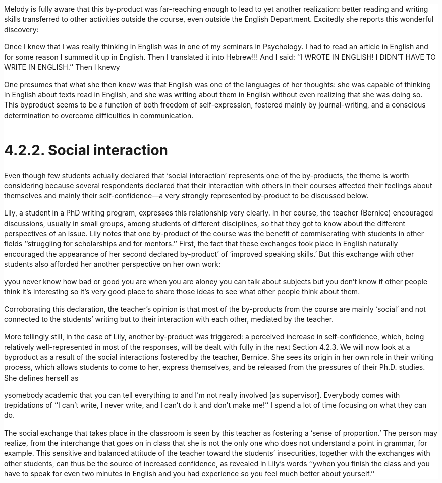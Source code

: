Melody is fully aware that this by-product was far-reaching enough to lead to yet another realization: better reading and writing skills transferred to other activities outside the course, even outside the English Department. Excitedly she reports this wonderful discovery:

Once I knew that I was really thinking in English was in one of my seminars in Psychology. I had to read an article in English and for some reason I summed it up in English. Then I translated it into Hebrew!!! And I said: ‘‘I WROTE IN ENGLISH! I DIDN’T HAVE TO WRITE IN ENGLISH.’’ Then I knewy

One presumes that what she then knew was that English was one of the languages of her thoughts: she was capable of thinking in English about texts read in English, and she was writing about them in English without even realizing that she was doing so. This byproduct seems to be a function of both freedom of self-expression, fostered mainly by journal-writing, and a conscious determination to overcome difficulties in communication.

# 4.2.2. Social interaction

Even though few students actually declared that ‘social interaction’ represents one of the by-products, the theme is worth considering because several respondents declared that their interaction with others in their courses affected their feelings about themselves and mainly their self-confidence—a very strongly represented by-product to be discussed below.

Lily, a student in a PhD writing program, expresses this relationship very clearly. In her course, the teacher (Bernice) encouraged discussions, usually in small groups, among students of different disciplines, so that they got to know about the different perspectives of an issue. Lily notes that one by-product of the course was the benefit of commiserating with students in other fields ‘‘struggling for scholarships and for mentors.’’ First, the fact that these exchanges took place in English naturally encouraged the appearance of her second declared by-product’ of ‘improved speaking skills.’ But this exchange with other students also afforded her another perspective on her own work:

yyou never know how bad or good you are when you are aloney you can talk about subjects but you don’t know if other people think it’s interesting so it’s very good place to share those ideas to see what other people think about them.

Corroborating this declaration, the teacher’s opinion is that most of the by-products from the course are mainly ‘social’ and not connected to the students’ writing but to their interaction with each other, mediated by the teacher.

More tellingly still, in the case of Lily, another by-product was triggered: a perceived increase in self-confidence, which, being relatively well-represented in most of the responses, will be dealt with fully in the next Section 4.2.3. We will now look at a byproduct as a result of the social interactions fostered by the teacher, Bernice. She sees its origin in her own role in their writing process, which allows students to come to her, express themselves, and be released from the pressures of their Ph.D. studies. She defines herself as

ysomebody academic that you can tell everything to and I’m not really involved [as supervisor]. Everybody comes with trepidations of ‘‘I can’t write, I never write, and I can’t do it and don’t make me!’’ I spend a lot of time focusing on what they can do.

The social exchange that takes place in the classroom is seen by this teacher as fostering a ‘sense of proportion.’ The person may realize, from the interchange that goes on in class that she is not the only one who does not understand a point in grammar, for example. This sensitive and balanced attitude of the teacher toward the students’ insecurities, together with the exchanges with other students, can thus be the source of increased confidence, as revealed in Lily’s words ‘‘ywhen you finish the class and you have to speak for even two minutes in English and you had experience so you feel much better about yourself.’’
